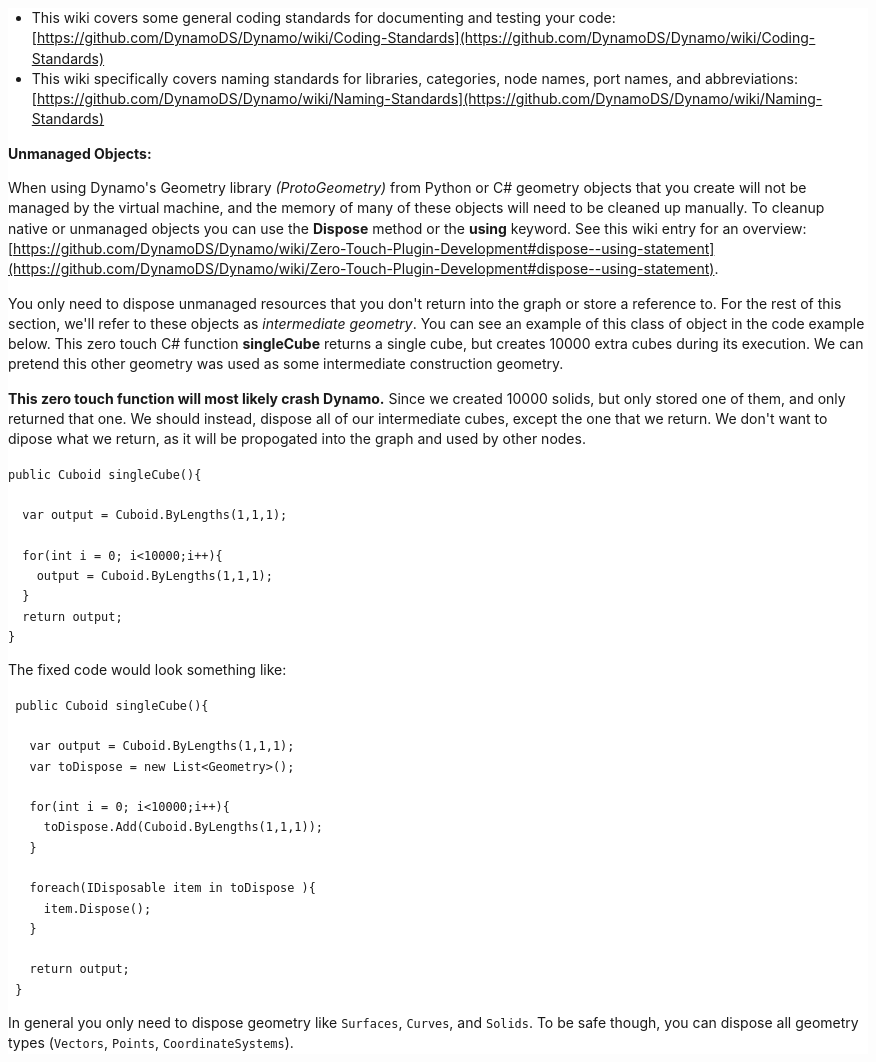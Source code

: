 * This wiki covers some general coding standards for documenting and testing your code: [https://github.com/DynamoDS/Dynamo/wiki/Coding-Standards](https://github.com/DynamoDS/Dynamo/wiki/Coding-Standards)
* This wiki specifically covers naming standards for libraries, categories, node names, port names, and abbreviations: [https://github.com/DynamoDS/Dynamo/wiki/Naming-Standards](https://github.com/DynamoDS/Dynamo/wiki/Naming-Standards)

**Unmanaged Objects:**

When using Dynamo's Geometry library _(ProtoGeometry)_ from Python or C# geometry objects that you create will not be managed by the virtual machine, and the memory of many of these objects will need to be cleaned up manually. To cleanup native or unmanaged objects you can use the **Dispose** method or the **using** keyword. See this wiki entry for an overview: [https://github.com/DynamoDS/Dynamo/wiki/Zero-Touch-Plugin-Development#dispose--using-statement](https://github.com/DynamoDS/Dynamo/wiki/Zero-Touch-Plugin-Development#dispose--using-statement).

You only need to dispose unmanaged resources that you don't return into the graph or store a reference to. For the rest of this section, we'll refer to these objects as _intermediate geometry_. You can see an example of this class of object in the code example below. This zero touch C# function **singleCube** returns a single cube, but creates 10000 extra cubes during its execution. We can pretend this other geometry was used as some intermediate construction geometry.

**This zero touch function will most likely crash Dynamo.** Since we created 10000 solids, but only stored one of them, and only returned that one. We should instead, dispose all of our intermediate cubes, except the one that we return. We don't want to dipose what we return, as it will be propogated into the graph and used by other nodes.

```
public Cuboid singleCube(){

  var output = Cuboid.ByLengths(1,1,1);

  for(int i = 0; i<10000;i++){
    output = Cuboid.ByLengths(1,1,1);
  }
  return output;
}
```

The fixed code would look something like:

```
 public Cuboid singleCube(){

   var output = Cuboid.ByLengths(1,1,1);
   var toDispose = new List<Geometry>();

   for(int i = 0; i<10000;i++){
     toDispose.Add(Cuboid.ByLengths(1,1,1));
   }

   foreach(IDisposable item in toDispose ){
     item.Dispose();
   }

   return output;
 }
```

In general you only need to dispose geometry like `Surfaces`, `Curves`, and `Solids`. To be safe though, you can dispose all geometry types (`Vectors`, `Points`, `CoordinateSystems`).
